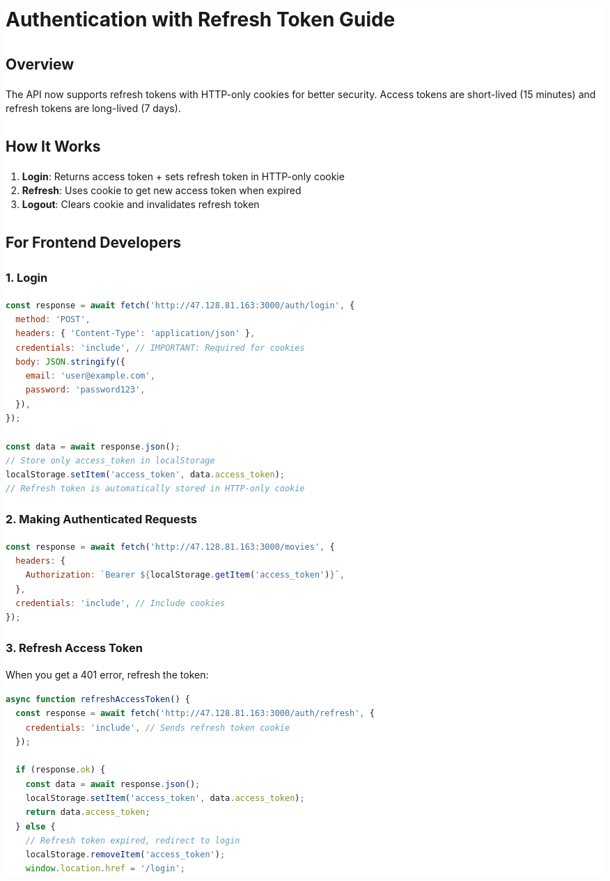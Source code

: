 # Authentication with Refresh Token Guide

## Overview

The API now supports refresh tokens with HTTP-only cookies for better security. Access tokens are short-lived (15 minutes) and refresh tokens are long-lived (7 days).

## How It Works

1. **Login**: Returns access token + sets refresh token in HTTP-only cookie
2. **Refresh**: Uses cookie to get new access token when expired
3. **Logout**: Clears cookie and invalidates refresh token

## For Frontend Developers

### 1. Login

```javascript
const response = await fetch('http://47.128.81.163:3000/auth/login', {
  method: 'POST',
  headers: { 'Content-Type': 'application/json' },
  credentials: 'include', // IMPORTANT: Required for cookies
  body: JSON.stringify({
    email: 'user@example.com',
    password: 'password123',
  }),
});

const data = await response.json();
// Store only access_token in localStorage
localStorage.setItem('access_token', data.access_token);
// Refresh token is automatically stored in HTTP-only cookie
```

### 2. Making Authenticated Requests

```javascript
const response = await fetch('http://47.128.81.163:3000/movies', {
  headers: {
    Authorization: `Bearer ${localStorage.getItem('access_token')}`,
  },
  credentials: 'include', // Include cookies
});
```

### 3. Refresh Access Token

When you get a 401 error, refresh the token:

```javascript
async function refreshAccessToken() {
  const response = await fetch('http://47.128.81.163:3000/auth/refresh', {
    credentials: 'include', // Sends refresh token cookie
  });

  if (response.ok) {
    const data = await response.json();
    localStorage.setItem('access_token', data.access_token);
    return data.access_token;
  } else {
    // Refresh token expired, redirect to login
    localStorage.removeItem('access_token');
    window.location.href = '/login';
```